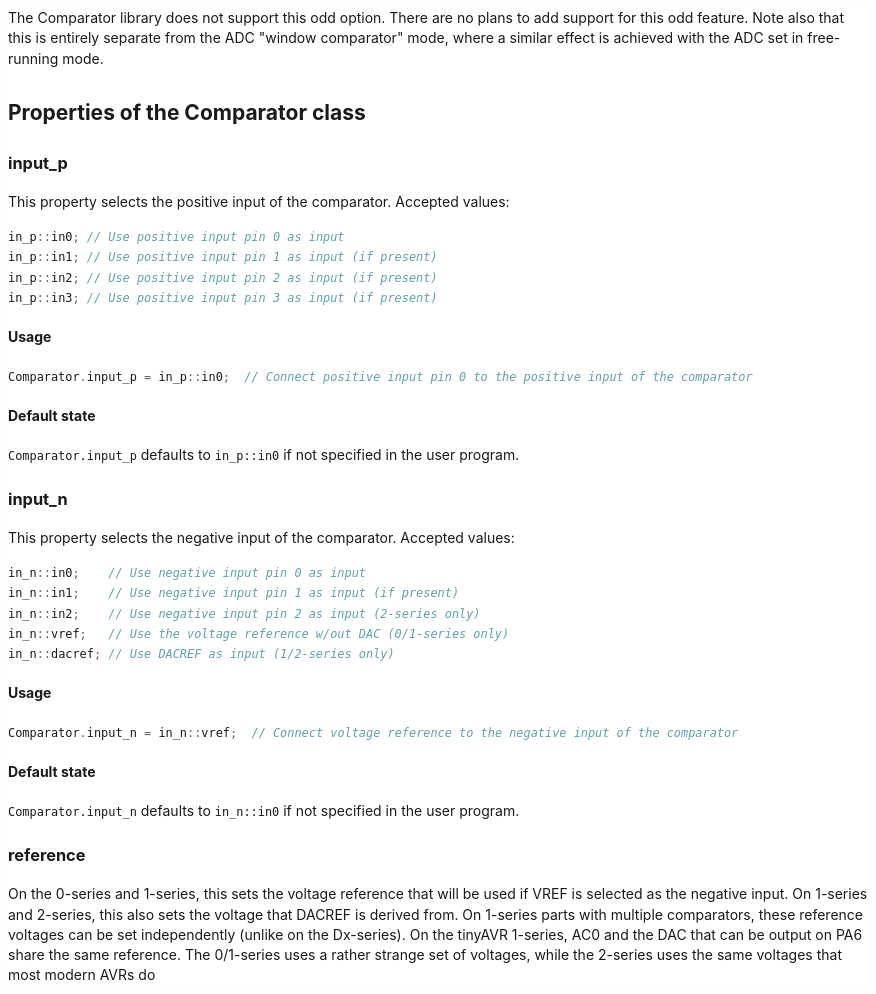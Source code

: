 The Comparator library does not support this odd option. There are no plans to add support for this odd feature. Note also that this is entirely separate from the ADC "window comparator" mode, where a similar effect is achieved with the ADC set in free-running mode.

## Properties of the Comparator class

### input_p
This property selects the positive input of the comparator.
Accepted values:
``` c++
in_p::in0; // Use positive input pin 0 as input
in_p::in1; // Use positive input pin 1 as input (if present)
in_p::in2; // Use positive input pin 2 as input (if present)
in_p::in3; // Use positive input pin 3 as input (if present)
```

#### Usage
``` c++
Comparator.input_p = in_p::in0;  // Connect positive input pin 0 to the positive input of the comparator
```

#### Default state
`Comparator.input_p` defaults to `in_p::in0` if not specified in the user program.


### input_n
This property selects the negative input of the comparator.
Accepted values:
``` c++
in_n::in0;    // Use negative input pin 0 as input
in_n::in1;    // Use negative input pin 1 as input (if present)
in_n::in2;    // Use negative input pin 2 as input (2-series only)
in_n::vref;   // Use the voltage reference w/out DAC (0/1-series only)
in_n::dacref; // Use DACREF as input (1/2-series only)
```

#### Usage
``` c++
Comparator.input_n = in_n::vref;  // Connect voltage reference to the negative input of the comparator
```

#### Default state
`Comparator.input_n` defaults to `in_n::in0` if not specified in the user program.


### reference
On the 0-series and 1-series, this sets the voltage reference that will be used if VREF is selected as the negative input. On 1-series and 2-series, this also sets the voltage that DACREF is derived from. On 1-series parts with multiple comparators, these reference voltages can be set independently (unlike on the Dx-series). On the tinyAVR 1-series, AC0 and the DAC that can be output on PA6 share the same reference. The 0/1-series uses a rather strange set of voltages, while the 2-series uses the same voltages that most modern AVRs do
